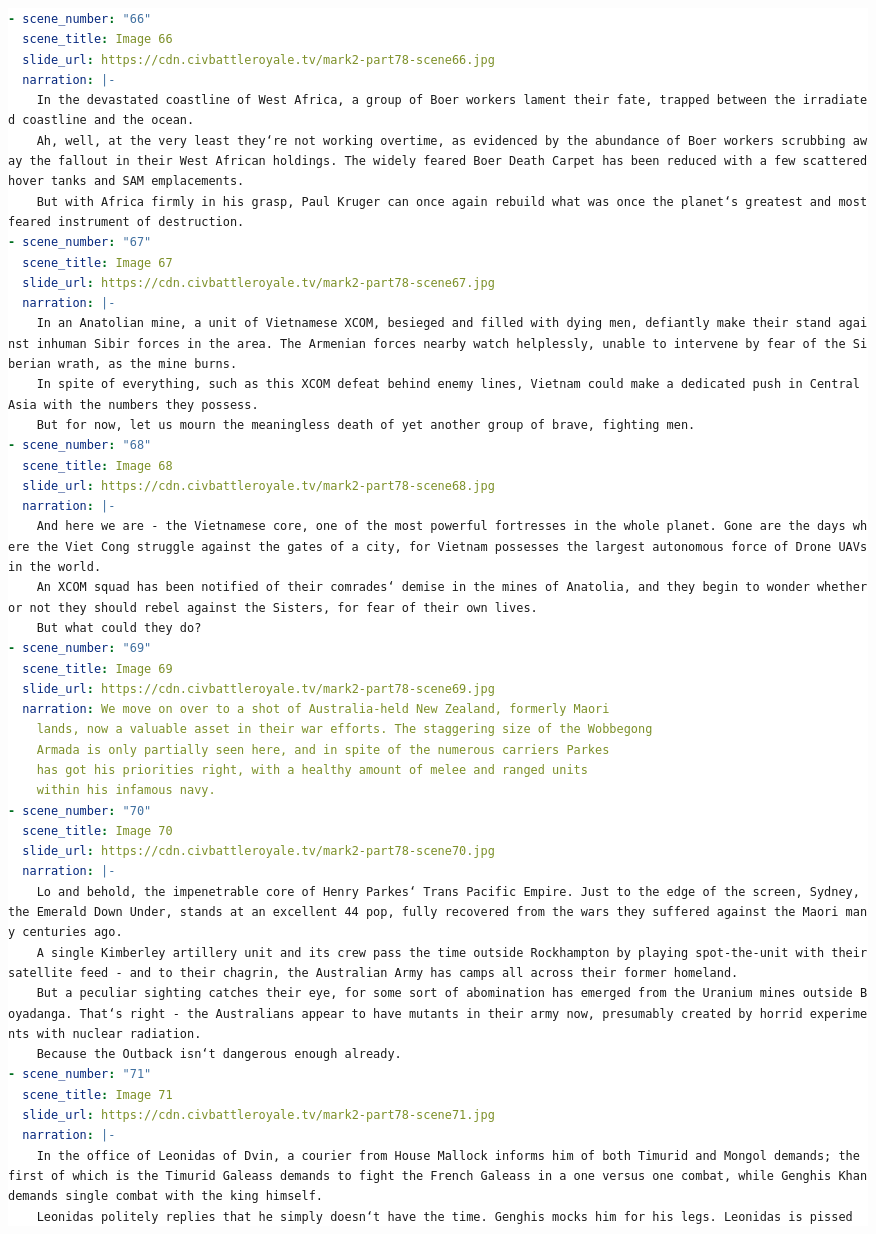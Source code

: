 ```yaml
- scene_number: "66"
  scene_title: Image 66
  slide_url: https://cdn.civbattleroyale.tv/mark2-part78-scene66.jpg
  narration: |-
    In the devastated coastline of West Africa, a group of Boer workers lament their fate, trapped between the irradiated coastline and the ocean.
    Ah, well, at the very least they‘re not working overtime, as evidenced by the abundance of Boer workers scrubbing away the fallout in their West African holdings. The widely feared Boer Death Carpet has been reduced with a few scattered hover tanks and SAM emplacements.
    But with Africa firmly in his grasp, Paul Kruger can once again rebuild what was once the planet‘s greatest and most feared instrument of destruction.
- scene_number: "67"
  scene_title: Image 67
  slide_url: https://cdn.civbattleroyale.tv/mark2-part78-scene67.jpg
  narration: |-
    In an Anatolian mine, a unit of Vietnamese XCOM, besieged and filled with dying men, defiantly make their stand against inhuman Sibir forces in the area. The Armenian forces nearby watch helplessly, unable to intervene by fear of the Siberian wrath, as the mine burns.
    In spite of everything, such as this XCOM defeat behind enemy lines, Vietnam could make a dedicated push in Central Asia with the numbers they possess.
    But for now, let us mourn the meaningless death of yet another group of brave, fighting men.
- scene_number: "68"
  scene_title: Image 68
  slide_url: https://cdn.civbattleroyale.tv/mark2-part78-scene68.jpg
  narration: |-
    And here we are - the Vietnamese core, one of the most powerful fortresses in the whole planet. Gone are the days where the Viet Cong struggle against the gates of a city, for Vietnam possesses the largest autonomous force of Drone UAVs in the world.
    An XCOM squad has been notified of their comrades‘ demise in the mines of Anatolia, and they begin to wonder whether or not they should rebel against the Sisters, for fear of their own lives.
    But what could they do?
- scene_number: "69"
  scene_title: Image 69
  slide_url: https://cdn.civbattleroyale.tv/mark2-part78-scene69.jpg
  narration: We move on over to a shot of Australia-held New Zealand, formerly Maori
    lands, now a valuable asset in their war efforts. The staggering size of the Wobbegong
    Armada is only partially seen here, and in spite of the numerous carriers Parkes
    has got his priorities right, with a healthy amount of melee and ranged units
    within his infamous navy.
- scene_number: "70"
  scene_title: Image 70
  slide_url: https://cdn.civbattleroyale.tv/mark2-part78-scene70.jpg
  narration: |-
    Lo and behold, the impenetrable core of Henry Parkes‘ Trans Pacific Empire. Just to the edge of the screen, Sydney, the Emerald Down Under, stands at an excellent 44 pop, fully recovered from the wars they suffered against the Maori many centuries ago.
    A single Kimberley artillery unit and its crew pass the time outside Rockhampton by playing spot-the-unit with their satellite feed - and to their chagrin, the Australian Army has camps all across their former homeland.
    But a peculiar sighting catches their eye, for some sort of abomination has emerged from the Uranium mines outside Boyadanga. That‘s right - the Australians appear to have mutants in their army now, presumably created by horrid experiments with nuclear radiation.
    Because the Outback isn‘t dangerous enough already.
- scene_number: "71"
  scene_title: Image 71
  slide_url: https://cdn.civbattleroyale.tv/mark2-part78-scene71.jpg
  narration: |-
    In the office of Leonidas of Dvin, a courier from House Mallock informs him of both Timurid and Mongol demands; the first of which is the Timurid Galeass demands to fight the French Galeass in a one versus one combat, while Genghis Khan demands single combat with the king himself.
    Leonidas politely replies that he simply doesn‘t have the time. Genghis mocks him for his legs. Leonidas is pissed
```